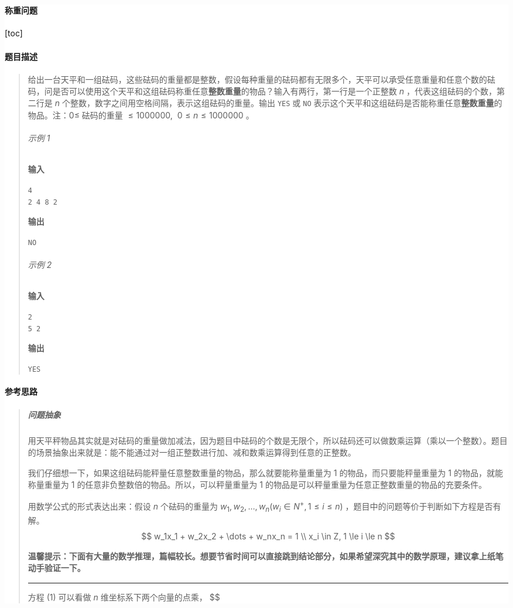 #### 称重问题

[toc]

#### 题目描述

> 给出一台天平和一组砝码，这些砝码的重量都是整数，假设每种重量的砝码都有无限多个，天平可以承受任意重量和任意个数的砝码，问是否可以使用这个天平和这组砝码称重任意**整数重量**的物品？输入有两行，第一行是一个正整数 $n$ ，代表这组砝码的个数，第二行是 $n$ 个整数，数字之间用空格间隔，表示这组砝码的重量。输出 `YES` 或 `NO` 表示这个天平和这组砝码是否能称重任意**整数重量**的物品。注：$0 \le$ 砝码的重量 $\le 1000000, ~~  0 \le n \le 1000000$ 。
>
> ###### 示例 $1$
>
> **输入**
>
> ```markdown
>4
> 2 4 8 2
> ```
> 
> **输出**
>
> ```markdown
>NO
> ```
> 
> ###### 示例 $2$
>
> **输入**
>
> ```markdown
>2
> 5 2
> ```
> 
> **输出**
>
> ```markdown
>YES
> ```



#### 参考思路

> ##### 问题抽象
>
> 用天平秤物品其实就是对砝码的重量做加减法，因为题目中砝码的个数是无限个，所以砝码还可以做数乘运算（乘以一个整数）。题目的场景抽象出来就是：能不能通过对一组正整数进行加、减和数乘运算得到任意的正整数。
>
> 我们仔细想一下，如果这组砝码能秤量任意整数重量的物品，那么就要能称量重量为 $1$ 的物品，而只要能秤量重量为 $1$ 的物品，就能称量重量为 $1$ 的任意非负整数倍的物品。所以，可以秤量重量为 $1$ 的物品是可以秤量重量为任意正整数重量的物品的充要条件。
>
> 用数学公式的形式表达出来：假设 $n$ 个砝码的重量为 $w_1, w_2, \dots, w_n (w_i \in N^+, 1 \le i \le n)$ ，题目中的问题等价于判断如下方程是否有解。
> $$
> w_1x_1 + w_2x_2 + \dots + w_nx_n = 1 \\
> x_i \in Z, 1 \le i \le n
> $$
>
> **温馨提示：下面有大量的数学推理，篇幅较长。想要节省时间可以直接跳到结论部分，如果希望深究其中的数学原理，建议拿上纸笔动手验证一下。**
>
> *****************************************************************************
>
> 方程 $(1)$ 可以看做 $n$ 维坐标系下两个向量的点乘，
> $$

[辗转相除法]: https://zh.wikipedia.org/wiki/%E8%BC%BE%E8%BD%89%E7%9B%B8%E9%99%A4%E6%B3%95 "辗转相除法"